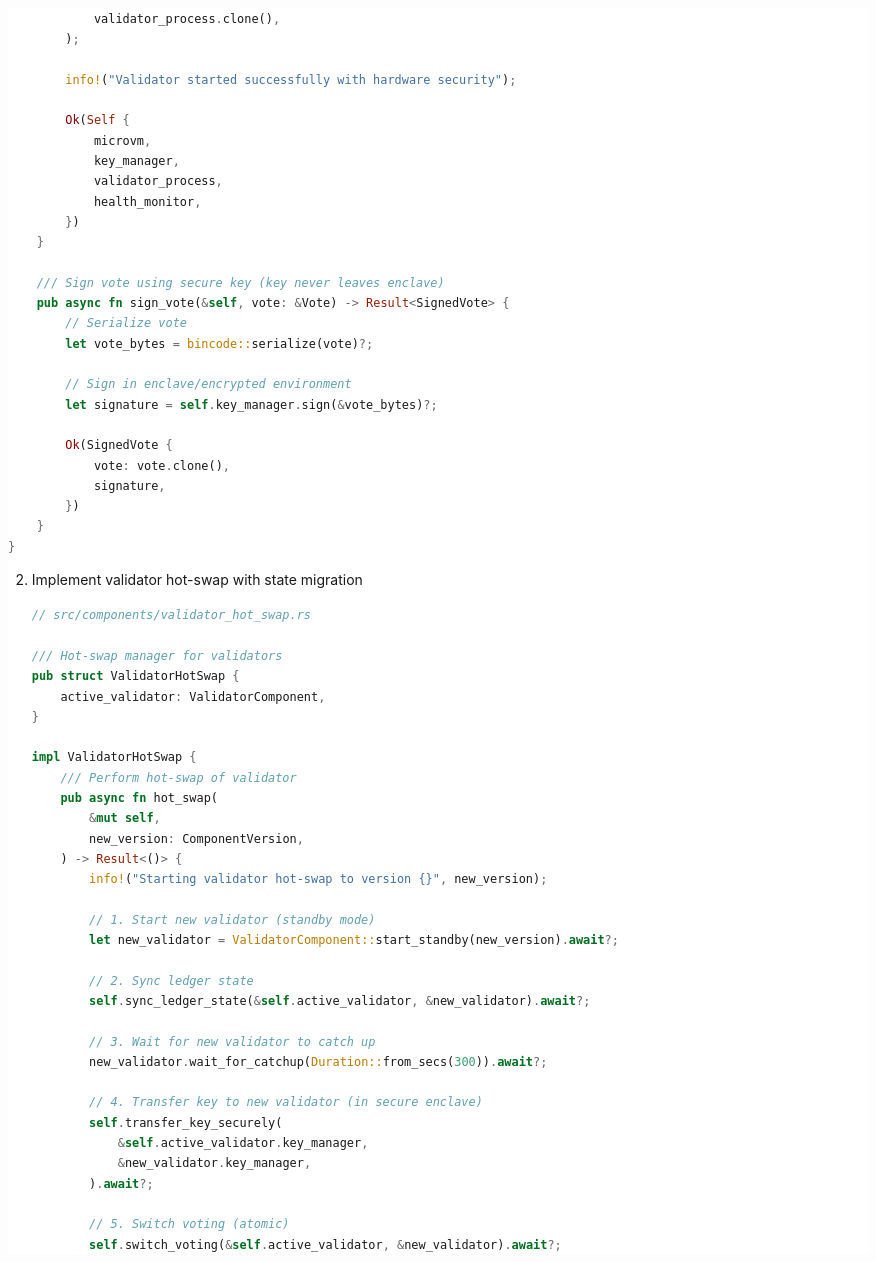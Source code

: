    ```rust
               validator_process.clone(),
           );

           info!("Validator started successfully with hardware security");

           Ok(Self {
               microvm,
               key_manager,
               validator_process,
               health_monitor,
           })
       }

       /// Sign vote using secure key (key never leaves enclave)
       pub async fn sign_vote(&self, vote: &Vote) -> Result<SignedVote> {
           // Serialize vote
           let vote_bytes = bincode::serialize(vote)?;

           // Sign in enclave/encrypted environment
           let signature = self.key_manager.sign(&vote_bytes)?;

           Ok(SignedVote {
               vote: vote.clone(),
               signature,
           })
       }
   }
   ```

2. Implement validator hot-swap with state migration
   ```rust
   // src/components/validator_hot_swap.rs

   /// Hot-swap manager for validators
   pub struct ValidatorHotSwap {
       active_validator: ValidatorComponent,
   }

   impl ValidatorHotSwap {
       /// Perform hot-swap of validator
       pub async fn hot_swap(
           &mut self,
           new_version: ComponentVersion,
       ) -> Result<()> {
           info!("Starting validator hot-swap to version {}", new_version);

           // 1. Start new validator (standby mode)
           let new_validator = ValidatorComponent::start_standby(new_version).await?;

           // 2. Sync ledger state
           self.sync_ledger_state(&self.active_validator, &new_validator).await?;

           // 3. Wait for new validator to catch up
           new_validator.wait_for_catchup(Duration::from_secs(300)).await?;

           // 4. Transfer key to new validator (in secure enclave)
           self.transfer_key_securely(
               &self.active_validator.key_manager,
               &new_validator.key_manager,
           ).await?;

           // 5. Switch voting (atomic)
           self.switch_voting(&self.active_validator, &new_validator).await?;

   ```